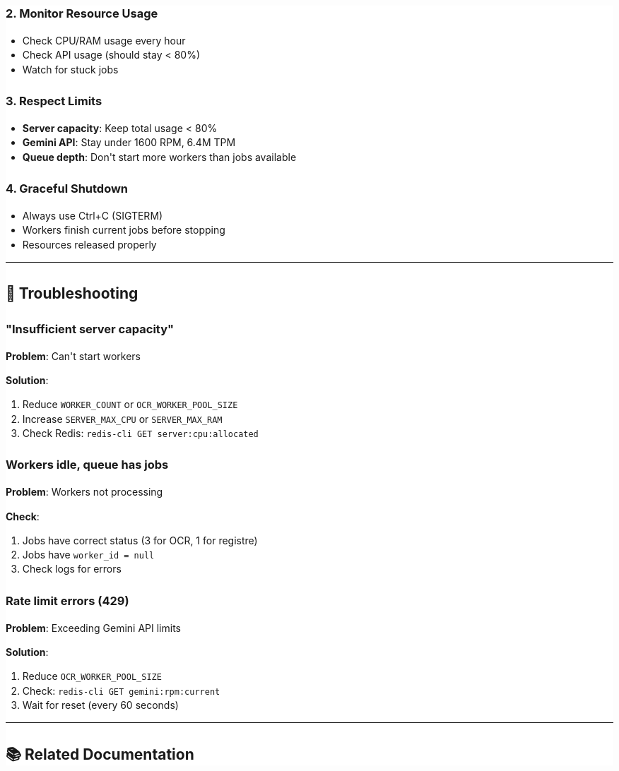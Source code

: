 ### 2. Monitor Resource Usage

- Check CPU/RAM usage every hour
- Check API usage (should stay < 80%)
- Watch for stuck jobs

### 3. Respect Limits

- **Server capacity**: Keep total usage < 80%
- **Gemini API**: Stay under 1600 RPM, 6.4M TPM
- **Queue depth**: Don't start more workers than jobs available

### 4. Graceful Shutdown

- Always use Ctrl+C (SIGTERM)
- Workers finish current jobs before stopping
- Resources released properly

---

## 🐛 Troubleshooting

### "Insufficient server capacity"

**Problem**: Can't start workers

**Solution**:
1. Reduce `WORKER_COUNT` or `OCR_WORKER_POOL_SIZE`
2. Increase `SERVER_MAX_CPU` or `SERVER_MAX_RAM`
3. Check Redis: `redis-cli GET server:cpu:allocated`

### Workers idle, queue has jobs

**Problem**: Workers not processing

**Check**:
1. Jobs have correct status (3 for OCR, 1 for registre)
2. Jobs have `worker_id = null`
3. Check logs for errors

### Rate limit errors (429)

**Problem**: Exceeding Gemini API limits

**Solution**:
1. Reduce `OCR_WORKER_POOL_SIZE`
2. Check: `redis-cli GET gemini:rpm:current`
3. Wait for reset (every 60 seconds)

---

## 📚 Related Documentation
